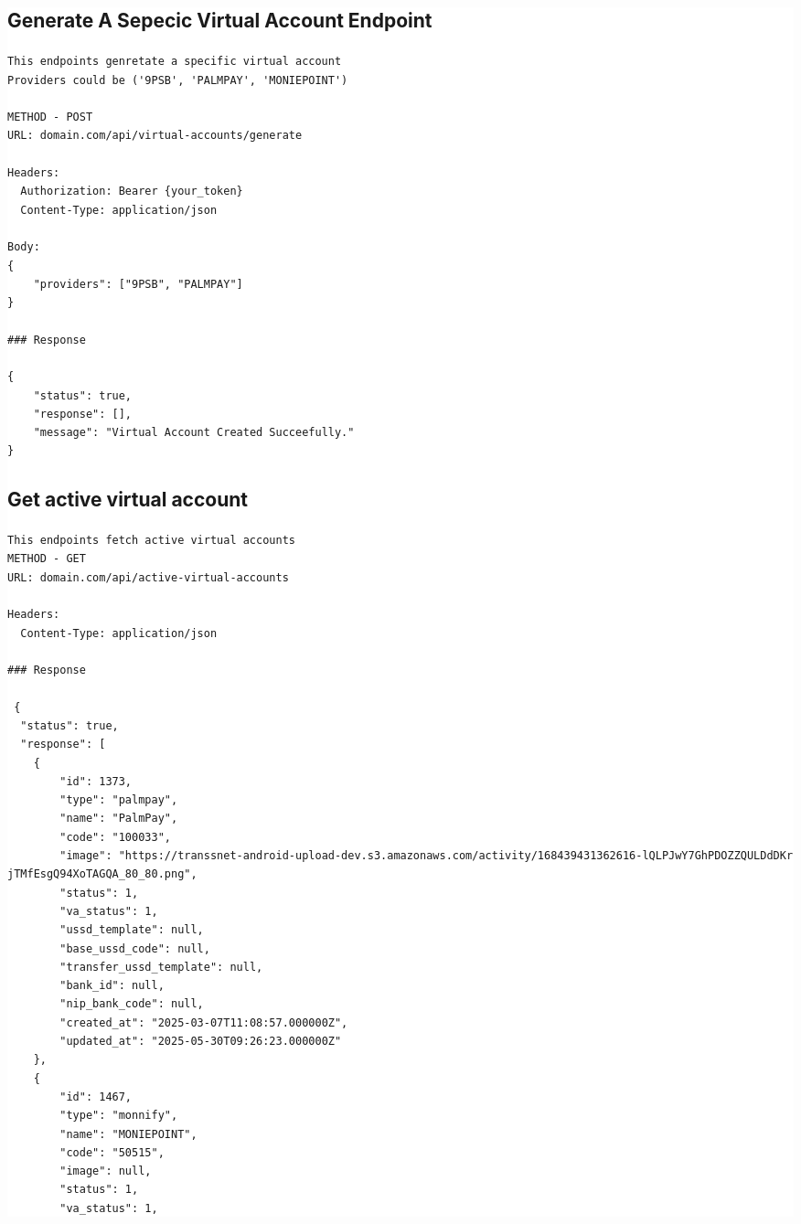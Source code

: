 
## Generate A Sepecic Virtual Account Endpoint

    This endpoints genretate a specific virtual account 
    Providers could be ('9PSB', 'PALMPAY', 'MONIEPOINT')
    
    METHOD - POST
    URL: domain.com/api/virtual-accounts/generate

    Headers: 
      Authorization: Bearer {your_token}
      Content-Type: application/json
    
    Body:
    {
        "providers": ["9PSB", "PALMPAY"]
    }

    ### Response 
    
    {
        "status": true,
        "response": [],
        "message": "Virtual Account Created Succeefully."
    }

## Get active virtual account

    This endpoints fetch active virtual accounts
    METHOD - GET
    URL: domain.com/api/active-virtual-accounts

    Headers: 
      Content-Type: application/json
    
    ### Response 
    
     {
      "status": true,
      "response": [
        {
            "id": 1373,
            "type": "palmpay",
            "name": "PalmPay",
            "code": "100033",
            "image": "https://transsnet-android-upload-dev.s3.amazonaws.com/activity/168439431362616-lQLPJwY7GhPDOZZQULDdDKrjTMfEsgQ94XoTAGQA_80_80.png",
            "status": 1,
            "va_status": 1,
            "ussd_template": null,
            "base_ussd_code": null,
            "transfer_ussd_template": null,
            "bank_id": null,
            "nip_bank_code": null,
            "created_at": "2025-03-07T11:08:57.000000Z",
            "updated_at": "2025-05-30T09:26:23.000000Z"
        },
        {
            "id": 1467,
            "type": "monnify",
            "name": "MONIEPOINT",
            "code": "50515",
            "image": null,
            "status": 1,
            "va_status": 1,